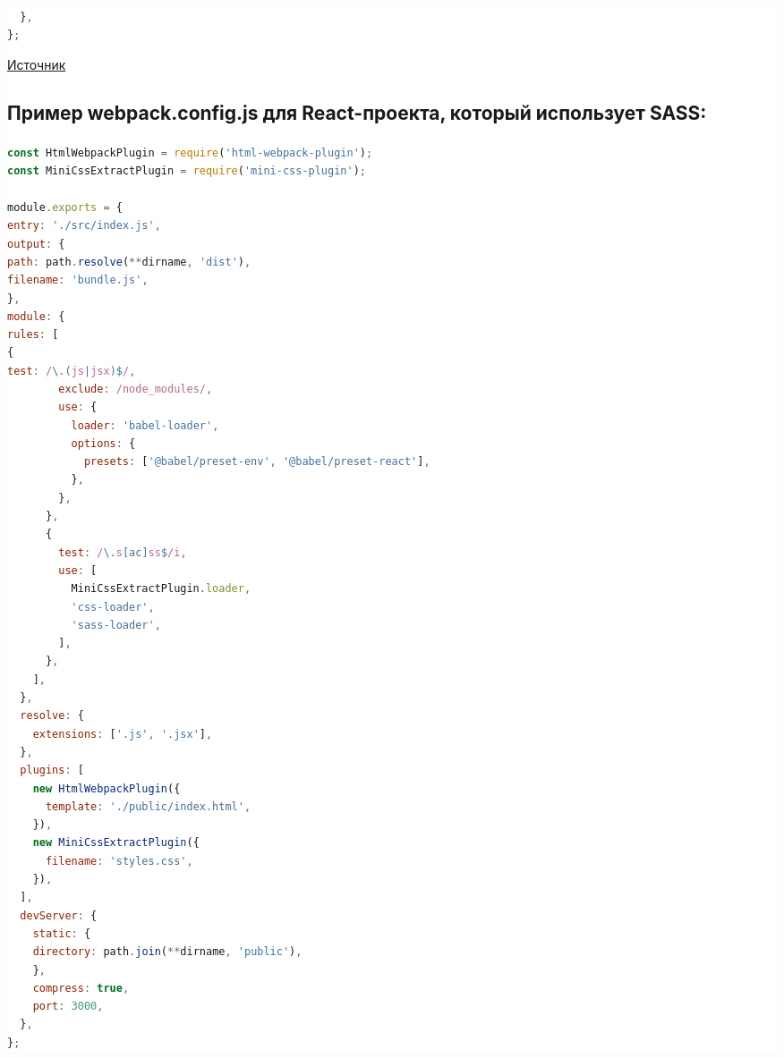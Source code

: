 ```js
  },
};
```

[Источник](https://habr.com/ru/companies/ruvds/articles/436886/)

## Пример webpack.config.js для React-проекта, который использует SASS:

```js
const HtmlWebpackPlugin = require('html-webpack-plugin');
const MiniCssExtractPlugin = require('mini-css-plugin');

module.exports = {
entry: './src/index.js',
output: {
path: path.resolve(**dirname, 'dist'),
filename: 'bundle.js',
},
module: {
rules: [
{
test: /\.(js|jsx)$/,
        exclude: /node_modules/,
        use: {
          loader: 'babel-loader',
          options: {
            presets: ['@babel/preset-env', '@babel/preset-react'],
          },
        },
      },
      {
        test: /\.s[ac]ss$/i,
        use: [
          MiniCssExtractPlugin.loader,
          'css-loader',
          'sass-loader',
        ],
      },
    ],
  },
  resolve: {
    extensions: ['.js', '.jsx'],
  },
  plugins: [
    new HtmlWebpackPlugin({
      template: './public/index.html',
    }),
    new MiniCssExtractPlugin({
      filename: 'styles.css',
    }),
  ],
  devServer: {
    static: {
    directory: path.join(**dirname, 'public'),
    },
    compress: true,
    port: 3000,
  },
};
```
